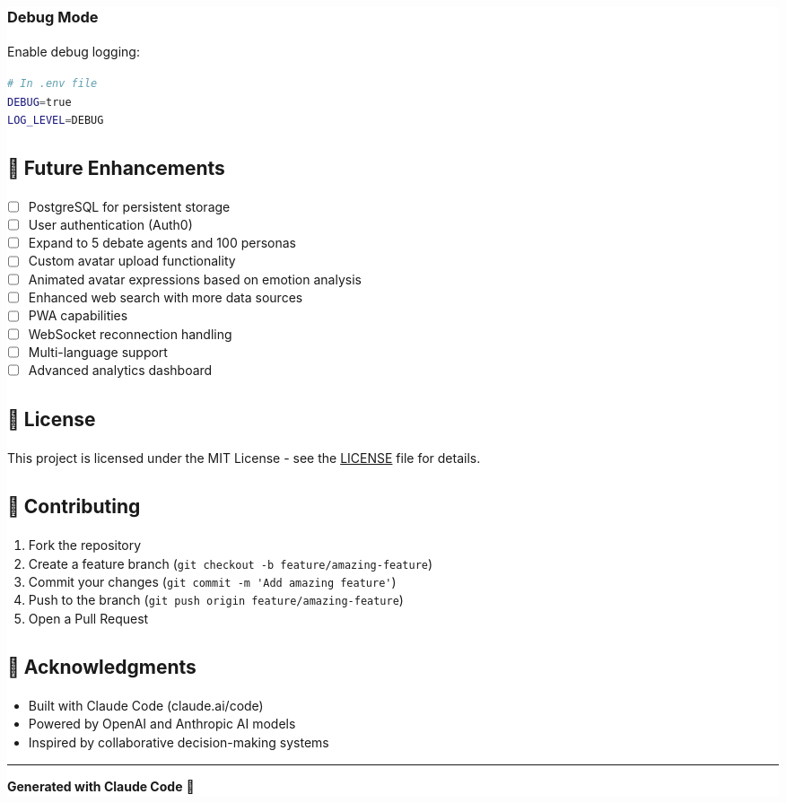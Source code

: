 ### Debug Mode

Enable debug logging:

```bash
# In .env file
DEBUG=true
LOG_LEVEL=DEBUG
```

## 🚧 Future Enhancements

- [ ] PostgreSQL for persistent storage
- [ ] User authentication (Auth0)
- [ ] Expand to 5 debate agents and 100 personas
- [ ] Custom avatar upload functionality
- [ ] Animated avatar expressions based on emotion analysis
- [ ] Enhanced web search with more data sources
- [ ] PWA capabilities
- [ ] WebSocket reconnection handling
- [ ] Multi-language support
- [ ] Advanced analytics dashboard

## 📄 License

This project is licensed under the MIT License - see the [LICENSE](LICENSE) file for details.

## 🤝 Contributing

1. Fork the repository
2. Create a feature branch (`git checkout -b feature/amazing-feature`)
3. Commit your changes (`git commit -m 'Add amazing feature'`)
4. Push to the branch (`git push origin feature/amazing-feature`)
5. Open a Pull Request

## 🙏 Acknowledgments

- Built with Claude Code (claude.ai/code)
- Powered by OpenAI and Anthropic AI models
- Inspired by collaborative decision-making systems

---

**Generated with Claude Code** 🤖